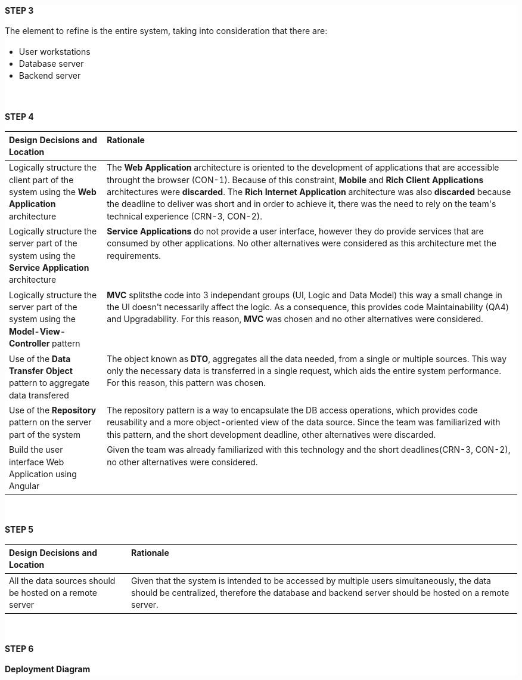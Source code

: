 **STEP 3**

The element to refine is the entire system, taking into consideration that there are:
- User workstations
- Database server
- Backend server


<br>



**STEP 4**

|   Design Decisions and Location  |    Rationale  |
|:---|:---|
|   Logically structure the client part of the system using the **Web Application** architecture| The **Web Application** architecture is oriented to the development of applications that are accessible throught the browser (CON-1). Because of this constraint, **Mobile** and **Rich Client Applications** architectures were **discarded**. The **Rich Internet Application** architecture was also **discarded** because the deadline to deliver was short and in order to achieve it, there was the need to rely on the team's technical experience  (CRN-3, CON-2). |
|   Logically structure the server part of the system using the **Service Application** architecture  | **Service Applications** do not provide a user interface, however they do provide services that are consumed by other applications. No other alternatives were considered as this architecture met the requirements. |
|   Logically structure the server part of the system using the **Model-View-Controller** pattern     | **MVC** splitsthe code into 3 independant groups (UI, Logic and Data Model) this way a small change in the UI doesn't necessarily affect the logic. As a consequence, this provides code Maintainability (QA4) and Upgradability. For this reason, **MVC** was chosen and no other alternatives were considered.                                                                                    |   |
|   Use of the **Data Transfer Object** pattern to aggregate data transfered  | The object known as **DTO**, aggregates all the data needed, from a single or multiple sources. This way only the necessary data is transferred in a single request, which aids the entire system performance. For this reason, this pattern was chosen.                                |
|   Use of the **Repository** pattern on the server part of the system    | The repository pattern is a way to encapsulate the DB access operations, which provides code reusability and a more object-oriented view of the data source. Since the team was familiarized with this pattern, and the short development deadline, other alternatives were discarded.|
|   Build the user interface Web Application using Angular| Given the team was already familiarized with this technology and the short deadlines(CRN-3, CON-2), no other alternatives were considered.|



<br>



**STEP 5**

|   Design Decisions and Location  |    Rationale  |
|:---|:---|
|   All the data sources should be hosted on a remote server| Given that the system is intended to be accessed by multiple users simultaneously, the data should be centralized, therefore the database and backend server should be hosted on a remote server.|

<br>

**STEP 6**

**Deployment Diagram**
